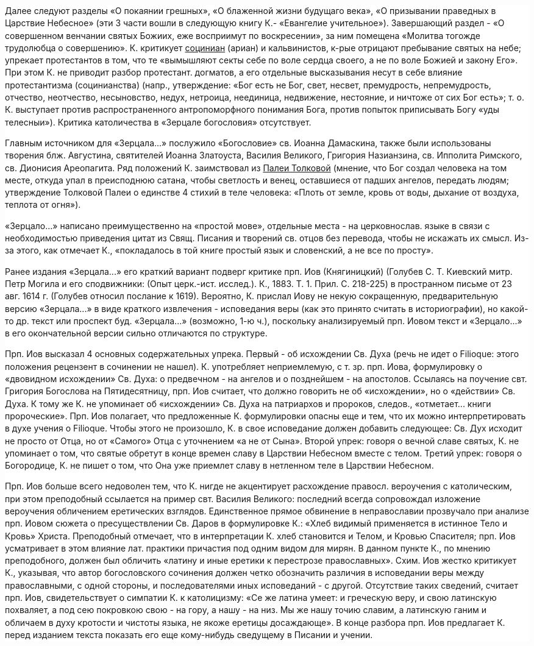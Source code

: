 Далее следуют разделы «О покаянии грешных», «О блаженной жизни будущаго века», «О призывании праведных в Царствие Небесное» (эти 3 части вошли в следующую книгу К.- «Евангелие учительное»). Завершающий раздел - «О совершенном венчании святых Божиих, еже восприимут по воскресении», за ним помещена «Молитва тогожде трудолюбца о совершению». К. критикует [социниан](https://pravenc.ru/text/социниан.html) (ариан) и кальвинистов, к-рые отрицают пребывание святых на небе; упрекает протестантов в том, что те «вымышляют секты себе по воле сердца своего, а не по воле Божией и закону Его». При этом К. не приводит разбор протестант. догматов, а его отдельные высказывания несут в себе влияние протестантизма (социнианства) (напр., утверждение: «Бог есть не Бог, свет, несвет, премудрость, непремудрость, отчество, неотчество, несыновство, недух, нетроица, неединица, недвижение, нестояние, и ничтоже от сих Бог есть»; т. о. К. выступает против распространенного антропоморфного понимания Бога, против попыток приписывать Богу «уды телесныи»). Критика католичества в «Зерцале богословия» отсутствует.

Главным источником для «Зерцала...» послужило «Богословие» св. Иоанна Дамаскина, также были использованы творения блж. Августина, святителей Иоанна Златоуста, Василия Великого, Григория Назианзина, св. Ипполита Римского, св. Дионисия Ареопагита. Ряд положений К. заимствовал из [Палеи Толковой](<https://pravenc.ru/text/Палеи Толковой.html>) (мнение, что Бог создал человека на том месте, откуда упал в преисподнюю сатана, чтобы светлость и венец, оставшиеся от падших ангелов, передать людям; утверждение Толковой Палеи о единстве 4 стихий в теле человека: «Плоть от земле, кровь от воды, дыхание от воздуха, теплота от огня»).

«Зерцало...» написано преимущественно на «простой мове», отдельные места - на церковнослав. языке в связи с необходимостью приведения цитат из Свящ. Писания и творений св. отцов без перевода, чтобы не искажать их смысл. Из-за этого, как отмечает К., «покладалось в той книге простый язык и словенский, а не все по просту».

Ранее издания «Зерцала...» его краткий вариант подверг критике прп. Иов (Княгиницкий) (Голубев С. Т. Киевский митр. Петр Могила и его сподвижники: (Опыт церк.-ист. исслед.). К., 1883. Т. 1. Прил. С. 218-225) в пространном письме от 23 авг. 1614 г. (Голубев относил послание к 1619). Вероятно, К. прислал Иову не некую сокращенную, предварительную версию «Зерцала...» в виде краткого извлечения - исповедания веры (как это принято считать в историографии), но какой-то др. текст или проспект буд. «Зерцала...» (возможно, 1-ю ч.), поскольку анализируемый прп. Иовом текст и «Зерцало...» в его окончательной версии сильно отличаются по структуре.

Прп. Иов высказал 4 основных содержательных упрека. Первый - об исхождении Св. Духа (речь не идет о Filioque: этого положения рецензент в сочинении не нашел). К. употребляет неприемлемую, с т. зр. прп. Иова, формулировку о «двовидном исхождении» Св. Духа: о предвечном - на ангелов и о позднейшем - на апостолов. Ссылаясь на поучение свт. Григория Богослова на Пятидесятницу, прп. Иов считает, что дoлжно говорить не об «исхождении», но о «действии» Св. Духа. К тому же К. не упоминает об «исхождении» Св. Духа на патриархов и пророков, следов., «отметает... книги пророческие». Прп. Иов полагает, что предложенные К. формулировки опасны еще и тем, что их можно интерпретировать в духе учения о Filioque. Чтобы этого не произошло, К. в свое исповедание должен добавить следующее: Св. Дух исходит не просто от Отца, но от «Самого» Отца с уточнением «а не от Сына». Второй упрек: говоря о вечной славе святых, К. не упоминает о том, что святые обретут в конце времен славу в Царствии Небесном вместе с телом. Третий упрек: говоря о Богородице, К. не пишет о том, что Она уже приемлет славу в нетленном теле в Царствии Небесном.

Прп. Иов больше всего недоволен тем, что К. нигде не акцентирует расхождение правосл. вероучения с католическим, при этом преподобный ссылается на пример свт. Василия Великого: последний всегда сопровождал изложение вероучения обличением еретических взглядов. Единственное прямое обвинение в неправославии прозвучало при анализе прп. Иовом сюжета о пресуществлении Св. Даров в формулировке К.: «Хлеб видимый применяется в истинное Тело и Кровь» Христа. Преподобный отмечает, что в интерпретации К. хлеб становится и Телом, и Кровью Спасителя; прп. Иов усматривает в этом влияние лат. практики причастия под одним видом для мирян. В данном пункте К., по мнению преподобного, должен был обличить «латину и иные еретики к перестрозе православных». Схим. Иов жестко критикует К., указывая, что автор богословского сочинения должен четко обозначить различия в исповедании веры между православными, с одной стороны, и последователями иных исповеданий - с другой. Отсутствие таких сведений, считает прп. Иов, свидетельствует о симпатии К. к католицизму: «Се же латина умеет: и греческую веру, и свою латинскую похваляет, а под сею покровкою свою - на гору, а нашу - на низ. Мы же нашу точию славим, а латинскую ганим и обличаем в духу кротости и чистоты языка, не якоже еретицы досаждающе». В конце разбора прп. Иов предлагает К. перед изданием текста показать его еще кому-нибудь сведущему в Писании и учении.
